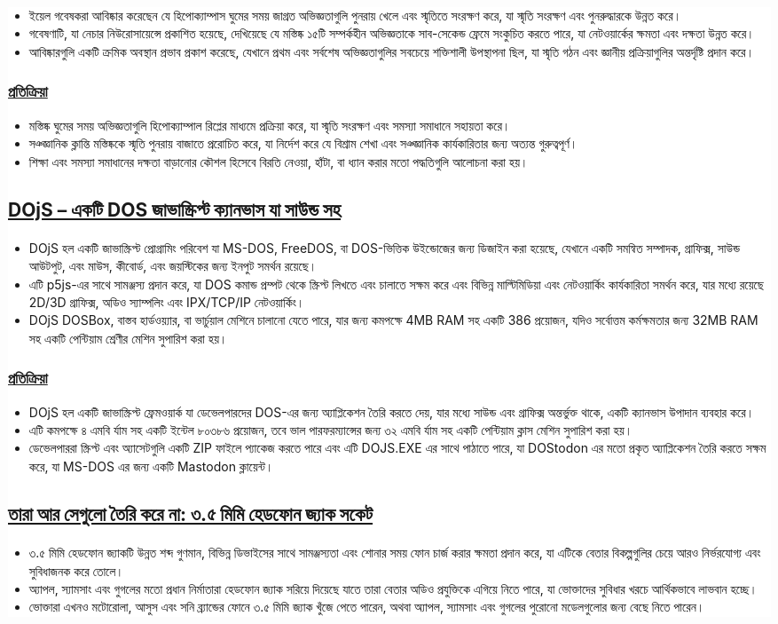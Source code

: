 - ইয়েল গবেষকরা আবিষ্কার করেছেন যে হিপোক্যাম্পাস ঘুমের সময় জাগ্রত অভিজ্ঞতাগুলি পুনরায় খেলে এবং স্মৃতিতে সংরক্ষণ করে, যা স্মৃতি সংরক্ষণ এবং পুনরুদ্ধারকে উন্নত করে।
- গবেষণাটি, যা নেচার নিউরোসায়েন্সে প্রকাশিত হয়েছে, দেখিয়েছে যে মস্তিষ্ক ১৫টি সম্পর্কহীন অভিজ্ঞতাকে সাব-সেকেন্ড ফ্রেমে সংকুচিত করতে পারে, যা নেটওয়ার্কের ক্ষমতা এবং দক্ষতা উন্নত করে।
- আবিষ্কারগুলি একটি ক্রমিক অবস্থান প্রভাব প্রকাশ করেছে, যেখানে প্রথম এবং সর্বশেষ অভিজ্ঞতাগুলির সবচেয়ে শক্তিশালী উপস্থাপনা ছিল, যা স্মৃতি গঠন এবং জ্ঞানীয় প্রক্রিয়াগুলির অন্তর্দৃষ্টি প্রদান করে।

### [প্রতিক্রিয়া](https://news.ycombinator.com/item?id=41425563)

- মস্তিষ্ক ঘুমের সময় অভিজ্ঞতাগুলি হিপোক্যাম্পাল রিপ্লের মাধ্যমে প্রক্রিয়া করে, যা স্মৃতি সংরক্ষণ এবং সমস্যা সমাধানে সহায়তা করে।
- সঞ্জ্ঞানিক ক্লান্তি মস্তিষ্ককে স্মৃতি পুনরায় বাজাতে প্ররোচিত করে, যা নির্দেশ করে যে বিশ্রাম শেখা এবং সঞ্জ্ঞানিক কার্যকারিতার জন্য অত্যন্ত গুরুত্বপূর্ণ।
- শিক্ষা এবং সমস্যা সমাধানের দক্ষতা বাড়ানোর কৌশল হিসেবে বিরতি নেওয়া, হাঁটা, বা ধ্যান করার মতো পদ্ধতিগুলি আলোচনা করা হয়।

## [DOjS – একটি DOS জাভাস্ক্রিপ্ট ক্যানভাস যা সাউন্ড সহ](https://github.com/SuperIlu/DOjS)

- DOjS হল একটি জাভাস্ক্রিপ্ট প্রোগ্রামিং পরিবেশ যা MS-DOS, FreeDOS, বা DOS-ভিত্তিক উইন্ডোজের জন্য ডিজাইন করা হয়েছে, যেখানে একটি সমন্বিত সম্পাদক, গ্রাফিক্স, সাউন্ড আউটপুট, এবং মাউস, কীবোর্ড, এবং জয়স্টিকের জন্য ইনপুট সমর্থন রয়েছে।
- এটি p5js-এর সাথে সামঞ্জস্য প্রদান করে, যা DOS কমান্ড প্রম্পট থেকে স্ক্রিপ্ট লিখতে এবং চালাতে সক্ষম করে এবং বিভিন্ন মাল্টিমিডিয়া এবং নেটওয়ার্কিং কার্যকারিতা সমর্থন করে, যার মধ্যে রয়েছে 2D/3D গ্রাফিক্স, অডিও স্যাম্পলিং এবং IPX/TCP/IP নেটওয়ার্কিং।
- DOjS DOSBox, বাস্তব হার্ডওয়্যার, বা ভার্চুয়াল মেশিনে চালানো যেতে পারে, যার জন্য কমপক্ষে 4MB RAM সহ একটি 386 প্রয়োজন, যদিও সর্বোত্তম কর্মক্ষমতার জন্য 32MB RAM সহ একটি পেন্টিয়াম শ্রেণীর মেশিন সুপারিশ করা হয়।

### [প্রতিক্রিয়া](https://news.ycombinator.com/item?id=41425259)

- DOjS হল একটি জাভাস্ক্রিপ্ট ফ্রেমওয়ার্ক যা ডেভেলপারদের DOS-এর জন্য অ্যাপ্লিকেশন তৈরি করতে দেয়, যার মধ্যে সাউন্ড এবং গ্রাফিক্স অন্তর্ভুক্ত থাকে, একটি ক্যানভাস উপাদান ব্যবহার করে।
- এটি কমপক্ষে ৪ এমবি র্যাম সহ একটি ইন্টেল ৮০৩৮৬ প্রয়োজন, তবে ভাল পারফরম্যান্সের জন্য ৩২ এমবি র্যাম সহ একটি পেন্টিয়াম ক্লাস মেশিন সুপারিশ করা হয়।
- ডেভেলপাররা স্ক্রিপ্ট এবং অ্যাসেটগুলি একটি ZIP ফাইলে প্যাকেজ করতে পারে এবং এটি DOJS.EXE এর সাথে পাঠাতে পারে, যা DOStodon এর মতো প্রকৃত অ্যাপ্লিকেশন তৈরি করতে সক্ষম করে, যা MS-DOS এর জন্য একটি Mastodon ক্লায়েন্ট।

## [তারা আর সেগুলো তৈরি করে না: ৩.৫ মিমি হেডফোন জ্যাক সকেট](https://kevinboone.me/headphonejack.html)

- ৩.৫ মিমি হেডফোন জ্যাকটি উন্নত শব্দ গুণমান, বিভিন্ন ডিভাইসের সাথে সামঞ্জস্যতা এবং শোনার সময় ফোন চার্জ করার ক্ষমতা প্রদান করে, যা এটিকে বেতার বিকল্পগুলির চেয়ে আরও নির্ভরযোগ্য এবং সুবিধাজনক করে তোলে।
- অ্যাপল, স্যামসাং এবং গুগলের মতো প্রধান নির্মাতারা হেডফোন জ্যাক সরিয়ে দিয়েছে যাতে তারা বেতার অডিও প্রযুক্তিকে এগিয়ে নিতে পারে, যা ভোক্তাদের সুবিধার খরচে আর্থিকভাবে লাভবান হচ্ছে।
- ভোক্তারা এখনও মটোরোলা, আসুস এবং সনি ব্র্যান্ডের ফোনে ৩.৫ মিমি জ্যাক খুঁজে পেতে পারেন, অথবা অ্যাপল, স্যামসাং এবং গুগলের পুরোনো মডেলগুলোর জন্য বেছে নিতে পারেন।
